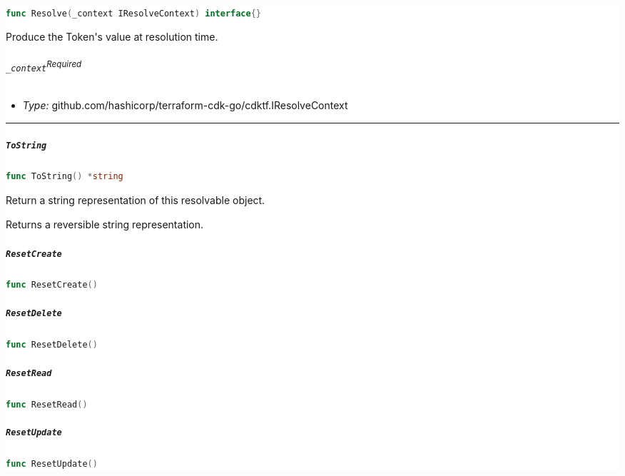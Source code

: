 ```go
func Resolve(_context IResolveContext) interface{}
```

Produce the Token's value at resolution time.

###### `_context`<sup>Required</sup> <a name="_context" id="@cdktf/provider-azurerm.cosmosdbSqlRoleAssignment.CosmosdbSqlRoleAssignmentTimeoutsOutputReference.resolve.parameter._context"></a>

- *Type:* github.com/hashicorp/terraform-cdk-go/cdktf.IResolveContext

---

##### `ToString` <a name="ToString" id="@cdktf/provider-azurerm.cosmosdbSqlRoleAssignment.CosmosdbSqlRoleAssignmentTimeoutsOutputReference.toString"></a>

```go
func ToString() *string
```

Return a string representation of this resolvable object.

Returns a reversible string representation.

##### `ResetCreate` <a name="ResetCreate" id="@cdktf/provider-azurerm.cosmosdbSqlRoleAssignment.CosmosdbSqlRoleAssignmentTimeoutsOutputReference.resetCreate"></a>

```go
func ResetCreate()
```

##### `ResetDelete` <a name="ResetDelete" id="@cdktf/provider-azurerm.cosmosdbSqlRoleAssignment.CosmosdbSqlRoleAssignmentTimeoutsOutputReference.resetDelete"></a>

```go
func ResetDelete()
```

##### `ResetRead` <a name="ResetRead" id="@cdktf/provider-azurerm.cosmosdbSqlRoleAssignment.CosmosdbSqlRoleAssignmentTimeoutsOutputReference.resetRead"></a>

```go
func ResetRead()
```

##### `ResetUpdate` <a name="ResetUpdate" id="@cdktf/provider-azurerm.cosmosdbSqlRoleAssignment.CosmosdbSqlRoleAssignmentTimeoutsOutputReference.resetUpdate"></a>

```go
func ResetUpdate()
```
